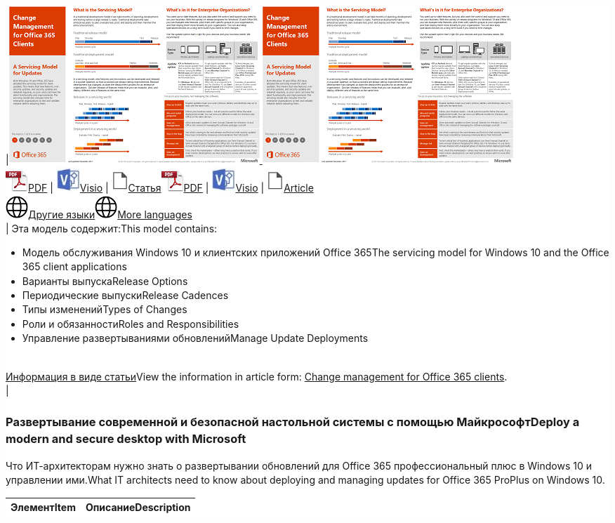|<span data-ttu-id="b41d3-306">[![Плакат модели: управление изменениями для клиентов Office 365](images/fd0705af-5103-438f-9e1a-fa38eb1af2cc.png)          ](https://www.microsoft.com/download/details.aspx?id=49141)</span><span class="sxs-lookup"><span data-stu-id="b41d3-306">[![Model poster: Change Management for Office 365 Clients](images/fd0705af-5103-438f-9e1a-fa38eb1af2cc.png)          ](https://www.microsoft.com/download/details.aspx?id=49141)</span></span> <br/> <span data-ttu-id="b41d3-307">![PDF-файл](images/ITPro_Other_PDFicon.png)[PDF](https://go.microsoft.com/fwlink/p/?LinkId=626681)  \| ![Файл Visio](images/ITPro_Other_VisioIcon.jpg)[Visio](https://go.microsoft.com/fwlink/p/?LinkId=626680)           \| ![Статья](images/5cec453d-5fc4-4657-8980-16543b2316ea.png)[Статья](https://technet.microsoft.com/library/mt584223.aspx)</span><span class="sxs-lookup"><span data-stu-id="b41d3-307">![PDF file](images/ITPro_Other_PDFicon.png)[PDF](https://go.microsoft.com/fwlink/p/?LinkId=626681)  \| ![Visio file](images/ITPro_Other_VisioIcon.jpg)[Visio](https://go.microsoft.com/fwlink/p/?LinkId=626680)           \| ![Article](images/5cec453d-5fc4-4657-8980-16543b2316ea.png)[Article](https://technet.microsoft.com/library/mt584223.aspx)</span></span> <br/><span data-ttu-id="b41d3-308">![Страница с версиями на других языках](images/e16c992d-b0f8-48ae-bf44-db7a9fcaab9e.png)[Другие языки](https://www.microsoft.com/download/details.aspx?id=49141)</span><span class="sxs-lookup"><span data-stu-id="b41d3-308">![See a page with versions in additional languages](images/e16c992d-b0f8-48ae-bf44-db7a9fcaab9e.png)[More languages](https://www.microsoft.com/download/details.aspx?id=49141)</span></span> <br/> | <span data-ttu-id="b41d3-309">Эта модель содержит:</span><span class="sxs-lookup"><span data-stu-id="b41d3-309">This model contains:</span></span> <ul><li><span data-ttu-id="b41d3-310">Модель обслуживания Windows 10 и клиентских приложений Office 365</span><span class="sxs-lookup"><span data-stu-id="b41d3-310">The servicing model for Windows 10 and the Office 365 client applications</span></span> </li><li>  <span data-ttu-id="b41d3-311">Варианты выпуска</span><span class="sxs-lookup"><span data-stu-id="b41d3-311">Release Options</span></span> </li><li>  <span data-ttu-id="b41d3-312">Периодические выпуски</span><span class="sxs-lookup"><span data-stu-id="b41d3-312">Release Cadences</span></span> </li><li>  <span data-ttu-id="b41d3-313">Типы изменений</span><span class="sxs-lookup"><span data-stu-id="b41d3-313">Types of Changes</span></span> </li><li>  <span data-ttu-id="b41d3-314">Роли и обязанности</span><span class="sxs-lookup"><span data-stu-id="b41d3-314">Roles and Responsibilities</span></span> </li><li>  <span data-ttu-id="b41d3-315">Управление развертываниями обновлений</span><span class="sxs-lookup"><span data-stu-id="b41d3-315">Manage Update Deployments</span></span> </li></ul><br/>  <span data-ttu-id="b41d3-316">[Информация в виде статьи](http://technet.microsoft.com/library/815fa1aa-0355-40b5-b7bc-cdf7d4610062.aspx)</span><span class="sxs-lookup"><span data-stu-id="b41d3-316">View the information in article form: [Change management for Office 365 clients](http://technet.microsoft.com/library/815fa1aa-0355-40b5-b7bc-cdf7d4610062.aspx).</span></span>  <br/> |
   
<span data-ttu-id="b41d3-317"><a name="msd"> </a></span><span class="sxs-lookup"><span data-stu-id="b41d3-317"><a name="msd"> </a></span></span>
### <a name="deploy-a-modern-and-secure-desktop-with-microsoft"></a><span data-ttu-id="b41d3-318">Развертывание современной и безопасной настольной системы с помощью Майкрософт</span><span class="sxs-lookup"><span data-stu-id="b41d3-318">Deploy a modern and secure desktop with Microsoft</span></span>

<span data-ttu-id="b41d3-319">Что ИТ-архитекторам нужно знать о развертывании обновлений для Office 365 профессиональный плюс в Windows 10 и управлении ими.</span><span class="sxs-lookup"><span data-stu-id="b41d3-319">What IT architects need to know about deploying and managing updates for Office 365 ProPlus on Windows 10.</span></span>
  
|<span data-ttu-id="b41d3-320">**Элемент**</span><span class="sxs-lookup"><span data-stu-id="b41d3-320">**Item**</span></span>|<span data-ttu-id="b41d3-321">**Описание**</span><span class="sxs-lookup"><span data-stu-id="b41d3-321">**Description**</span></span>|
|:-----|:-----|